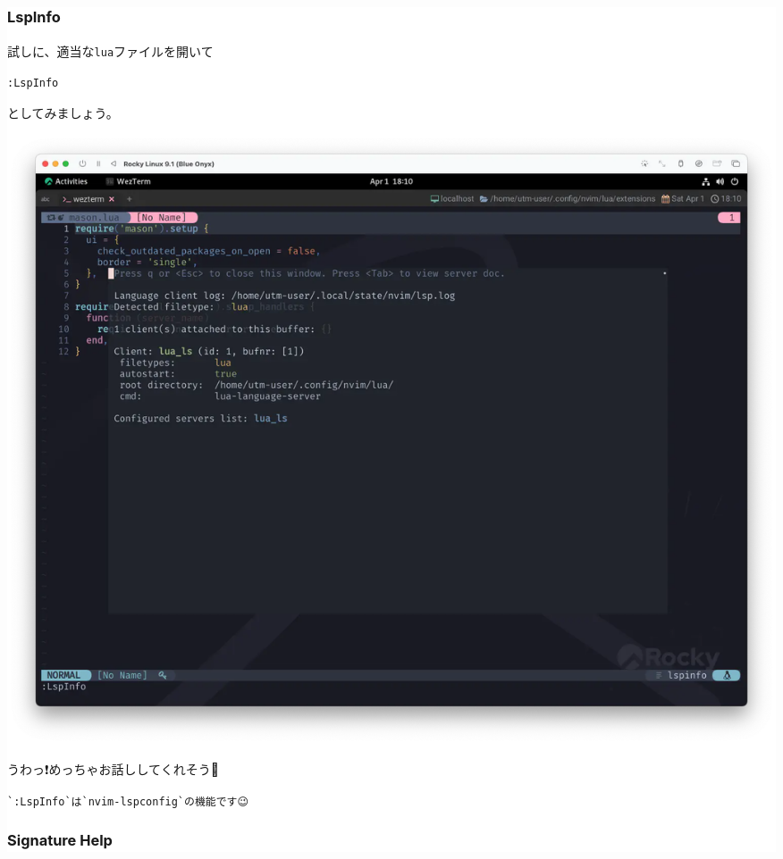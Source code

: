 ### LspInfo

試しに、適当な`lua`ファイルを開いて

```vim
:LspInfo
```

としてみましょう。

![lspinfo](img/lspinfo.webp)

うわっ❗めっちゃお話ししてくれそう🥰

```admonish tip
`:LspInfo`は`nvim-lspconfig`の機能です😉
```

### Signature Help
